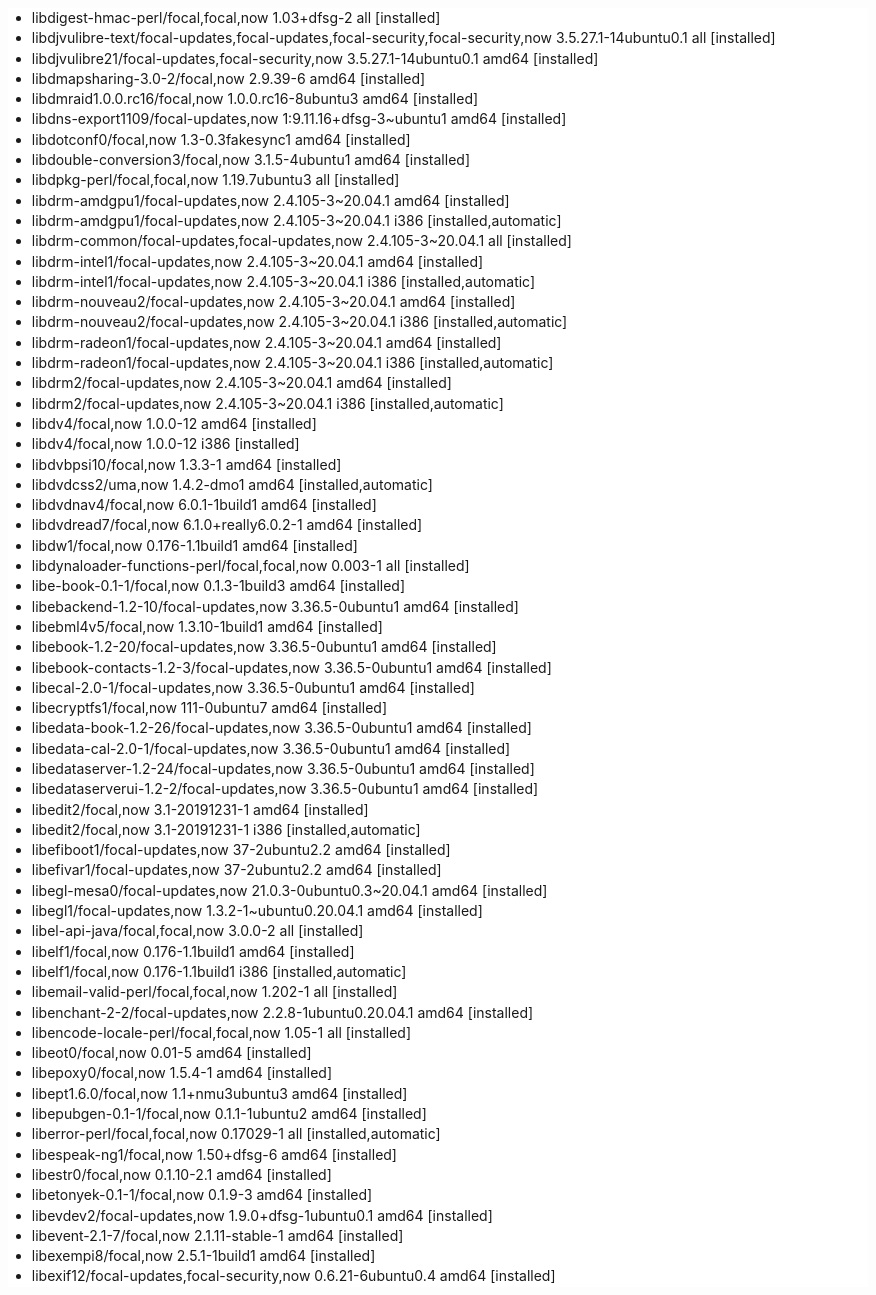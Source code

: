- libdigest-hmac-perl/focal,focal,now 1.03+dfsg-2 all [installed]
- libdjvulibre-text/focal-updates,focal-updates,focal-security,focal-security,now 3.5.27.1-14ubuntu0.1 all [installed]
- libdjvulibre21/focal-updates,focal-security,now 3.5.27.1-14ubuntu0.1 amd64 [installed]
- libdmapsharing-3.0-2/focal,now 2.9.39-6 amd64 [installed]
- libdmraid1.0.0.rc16/focal,now 1.0.0.rc16-8ubuntu3 amd64 [installed]
- libdns-export1109/focal-updates,now 1:9.11.16+dfsg-3~ubuntu1 amd64 [installed]
- libdotconf0/focal,now 1.3-0.3fakesync1 amd64 [installed]
- libdouble-conversion3/focal,now 3.1.5-4ubuntu1 amd64 [installed]
- libdpkg-perl/focal,focal,now 1.19.7ubuntu3 all [installed]
- libdrm-amdgpu1/focal-updates,now 2.4.105-3~20.04.1 amd64 [installed]
- libdrm-amdgpu1/focal-updates,now 2.4.105-3~20.04.1 i386 [installed,automatic]
- libdrm-common/focal-updates,focal-updates,now 2.4.105-3~20.04.1 all [installed]
- libdrm-intel1/focal-updates,now 2.4.105-3~20.04.1 amd64 [installed]
- libdrm-intel1/focal-updates,now 2.4.105-3~20.04.1 i386 [installed,automatic]
- libdrm-nouveau2/focal-updates,now 2.4.105-3~20.04.1 amd64 [installed]
- libdrm-nouveau2/focal-updates,now 2.4.105-3~20.04.1 i386 [installed,automatic]
- libdrm-radeon1/focal-updates,now 2.4.105-3~20.04.1 amd64 [installed]
- libdrm-radeon1/focal-updates,now 2.4.105-3~20.04.1 i386 [installed,automatic]
- libdrm2/focal-updates,now 2.4.105-3~20.04.1 amd64 [installed]
- libdrm2/focal-updates,now 2.4.105-3~20.04.1 i386 [installed,automatic]
- libdv4/focal,now 1.0.0-12 amd64 [installed]
- libdv4/focal,now 1.0.0-12 i386 [installed]
- libdvbpsi10/focal,now 1.3.3-1 amd64 [installed]
- libdvdcss2/uma,now 1.4.2-dmo1 amd64 [installed,automatic]
- libdvdnav4/focal,now 6.0.1-1build1 amd64 [installed]
- libdvdread7/focal,now 6.1.0+really6.0.2-1 amd64 [installed]
- libdw1/focal,now 0.176-1.1build1 amd64 [installed]
- libdynaloader-functions-perl/focal,focal,now 0.003-1 all [installed]
- libe-book-0.1-1/focal,now 0.1.3-1build3 amd64 [installed]
- libebackend-1.2-10/focal-updates,now 3.36.5-0ubuntu1 amd64 [installed]
- libebml4v5/focal,now 1.3.10-1build1 amd64 [installed]
- libebook-1.2-20/focal-updates,now 3.36.5-0ubuntu1 amd64 [installed]
- libebook-contacts-1.2-3/focal-updates,now 3.36.5-0ubuntu1 amd64 [installed]
- libecal-2.0-1/focal-updates,now 3.36.5-0ubuntu1 amd64 [installed]
- libecryptfs1/focal,now 111-0ubuntu7 amd64 [installed]
- libedata-book-1.2-26/focal-updates,now 3.36.5-0ubuntu1 amd64 [installed]
- libedata-cal-2.0-1/focal-updates,now 3.36.5-0ubuntu1 amd64 [installed]
- libedataserver-1.2-24/focal-updates,now 3.36.5-0ubuntu1 amd64 [installed]
- libedataserverui-1.2-2/focal-updates,now 3.36.5-0ubuntu1 amd64 [installed]
- libedit2/focal,now 3.1-20191231-1 amd64 [installed]
- libedit2/focal,now 3.1-20191231-1 i386 [installed,automatic]
- libefiboot1/focal-updates,now 37-2ubuntu2.2 amd64 [installed]
- libefivar1/focal-updates,now 37-2ubuntu2.2 amd64 [installed]
- libegl-mesa0/focal-updates,now 21.0.3-0ubuntu0.3~20.04.1 amd64 [installed]
- libegl1/focal-updates,now 1.3.2-1~ubuntu0.20.04.1 amd64 [installed]
- libel-api-java/focal,focal,now 3.0.0-2 all [installed]
- libelf1/focal,now 0.176-1.1build1 amd64 [installed]
- libelf1/focal,now 0.176-1.1build1 i386 [installed,automatic]
- libemail-valid-perl/focal,focal,now 1.202-1 all [installed]
- libenchant-2-2/focal-updates,now 2.2.8-1ubuntu0.20.04.1 amd64 [installed]
- libencode-locale-perl/focal,focal,now 1.05-1 all [installed]
- libeot0/focal,now 0.01-5 amd64 [installed]
- libepoxy0/focal,now 1.5.4-1 amd64 [installed]
- libept1.6.0/focal,now 1.1+nmu3ubuntu3 amd64 [installed]
- libepubgen-0.1-1/focal,now 0.1.1-1ubuntu2 amd64 [installed]
- liberror-perl/focal,focal,now 0.17029-1 all [installed,automatic]
- libespeak-ng1/focal,now 1.50+dfsg-6 amd64 [installed]
- libestr0/focal,now 0.1.10-2.1 amd64 [installed]
- libetonyek-0.1-1/focal,now 0.1.9-3 amd64 [installed]
- libevdev2/focal-updates,now 1.9.0+dfsg-1ubuntu0.1 amd64 [installed]
- libevent-2.1-7/focal,now 2.1.11-stable-1 amd64 [installed]
- libexempi8/focal,now 2.5.1-1build1 amd64 [installed]
- libexif12/focal-updates,focal-security,now 0.6.21-6ubuntu0.4 amd64 [installed]